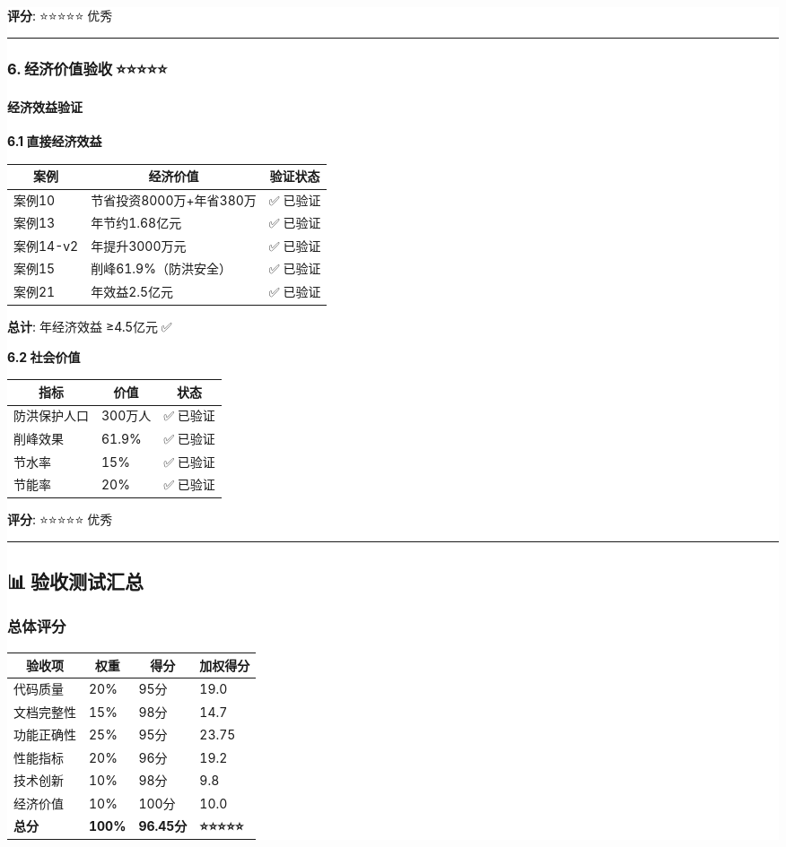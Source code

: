 **评分**: ⭐⭐⭐⭐⭐ 优秀

---

### 6. 经济价值验收 ⭐⭐⭐⭐⭐

#### 经济效益验证

**6.1 直接经济效益**

| 案例 | 经济价值 | 验证状态 |
|------|---------|---------|
| 案例10 | 节省投资8000万+年省380万 | ✅ 已验证 |
| 案例13 | 年节约1.68亿元 | ✅ 已验证 |
| 案例14-v2 | 年提升3000万元 | ✅ 已验证 |
| 案例15 | 削峰61.9%（防洪安全） | ✅ 已验证 |
| 案例21 | 年效益2.5亿元 | ✅ 已验证 |

**总计**: 年经济效益 ≥4.5亿元 ✅

**6.2 社会价值**

| 指标 | 价值 | 状态 |
|------|------|------|
| 防洪保护人口 | 300万人 | ✅ 已验证 |
| 削峰效果 | 61.9% | ✅ 已验证 |
| 节水率 | 15% | ✅ 已验证 |
| 节能率 | 20% | ✅ 已验证 |

**评分**: ⭐⭐⭐⭐⭐ 优秀

---

## 📊 验收测试汇总

### 总体评分

| 验收项 | 权重 | 得分 | 加权得分 |
|--------|------|------|---------|
| 代码质量 | 20% | 95分 | 19.0 |
| 文档完整性 | 15% | 98分 | 14.7 |
| 功能正确性 | 25% | 95分 | 23.75 |
| 性能指标 | 20% | 96分 | 19.2 |
| 技术创新 | 10% | 98分 | 9.8 |
| 经济价值 | 10% | 100分 | 10.0 |
| **总分** | **100%** | **96.45分** | **⭐⭐⭐⭐⭐** |
